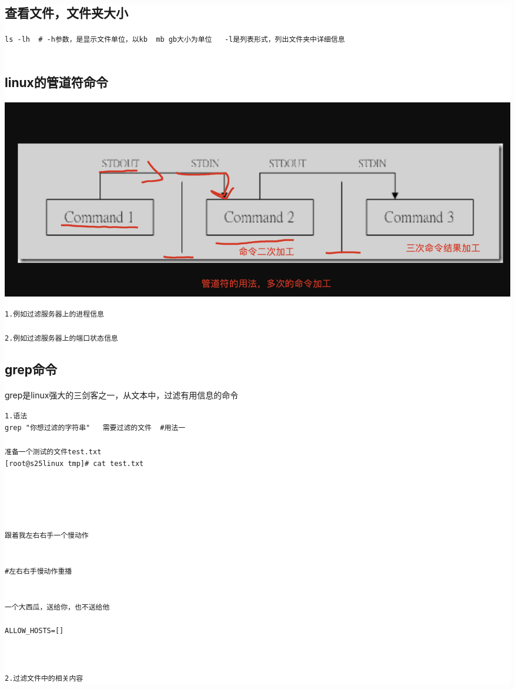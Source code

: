 ## 查看文件，文件夹大小

```
ls -lh  # -h参数，是显示文件单位，以kb  mb gb大小为单位   -l是列表形式，列出文件夹中详细信息


```

## linux的管道符命令

![image-20200214115221615](pic/image-20200214115221615.png)

```
1.例如过滤服务器上的进程信息

2.例如过滤服务器上的端口状态信息

```

## grep命令

grep是linux强大的三剑客之一，从文本中，过滤有用信息的命令

```
1.语法
grep "你想过滤的字符串"   需要过滤的文件  #用法一

准备一个测试的文件test.txt
[root@s25linux tmp]# cat test.txt





跟着我左右右手一个慢动作


#左右右手慢动作重播


一个大西瓜，送给你，也不送给他

ALLOW_HOSTS=[]



2.过滤文件中的相关内容
```